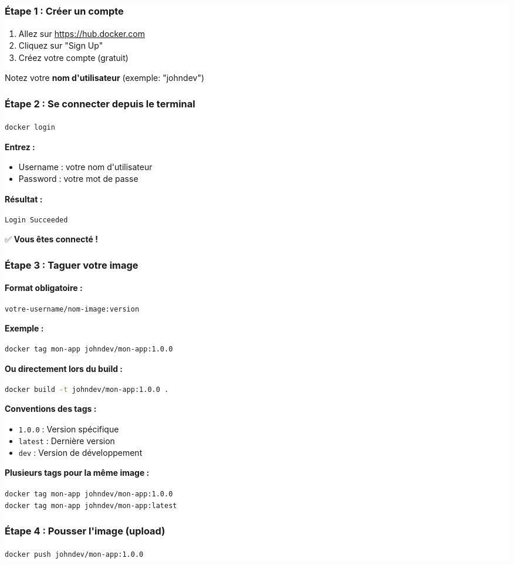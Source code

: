 ### Étape 1 : Créer un compte

1. Allez sur https://hub.docker.com
2. Cliquez sur "Sign Up"
3. Créez votre compte (gratuit)

Notez votre **nom d'utilisateur** (exemple: "johndev")

### Étape 2 : Se connecter depuis le terminal

```bash
docker login
```

**Entrez :**
- Username : votre nom d'utilisateur
- Password : votre mot de passe

**Résultat :**
```
Login Succeeded
```

✅ **Vous êtes connecté !**

### Étape 3 : Taguer votre image

**Format obligatoire :**
```
votre-username/nom-image:version
```

**Exemple :**
```bash
docker tag mon-app johndev/mon-app:1.0.0
```

**Ou directement lors du build :**
```bash
docker build -t johndev/mon-app:1.0.0 .
```

**Conventions des tags :**
- `1.0.0` : Version spécifique
- `latest` : Dernière version
- `dev` : Version de développement

**Plusieurs tags pour la même image :**
```bash
docker tag mon-app johndev/mon-app:1.0.0
docker tag mon-app johndev/mon-app:latest
```

### Étape 4 : Pousser l'image (upload)

```bash
docker push johndev/mon-app:1.0.0
```
